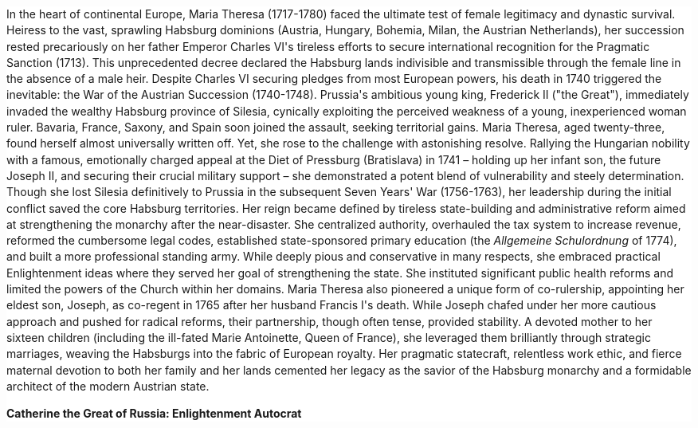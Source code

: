 In the heart of continental Europe, Maria Theresa (1717-1780) faced the ultimate test of female legitimacy and dynastic survival. Heiress to the vast, sprawling Habsburg dominions (Austria, Hungary, Bohemia, Milan, the Austrian Netherlands), her succession rested precariously on her father Emperor Charles VI's tireless efforts to secure international recognition for the Pragmatic Sanction (1713). This unprecedented decree declared the Habsburg lands indivisible and transmissible through the female line in the absence of a male heir. Despite Charles VI securing pledges from most European powers, his death in 1740 triggered the inevitable: the War of the Austrian Succession (1740-1748). Prussia's ambitious young king, Frederick II ("the Great"), immediately invaded the wealthy Habsburg province of Silesia, cynically exploiting the perceived weakness of a young, inexperienced woman ruler. Bavaria, France, Saxony, and Spain soon joined the assault, seeking territorial gains. Maria Theresa, aged twenty-three, found herself almost universally written off. Yet, she rose to the challenge with astonishing resolve. Rallying the Hungarian nobility with a famous, emotionally charged appeal at the Diet of Pressburg (Bratislava) in 1741 – holding up her infant son, the future Joseph II, and securing their crucial military support – she demonstrated a potent blend of vulnerability and steely determination. Though she lost Silesia definitively to Prussia in the subsequent Seven Years' War (1756-1763), her leadership during the initial conflict saved the core Habsburg territories. Her reign became defined by tireless state-building and administrative reform aimed at strengthening the monarchy after the near-disaster. She centralized authority, overhauled the tax system to increase revenue, reformed the cumbersome legal codes, established state-sponsored primary education (the *Allgemeine Schulordnung* of 1774), and built a more professional standing army. While deeply pious and conservative in many respects, she embraced practical Enlightenment ideas where they served her goal of strengthening the state. She instituted significant public health reforms and limited the powers of the Church within her domains. Maria Theresa also pioneered a unique form of co-rulership, appointing her eldest son, Joseph, as co-regent in 1765 after her husband Francis I's death. While Joseph chafed under her more cautious approach and pushed for radical reforms, their partnership, though often tense, provided stability. A devoted mother to her sixteen children (including the ill-fated Marie Antoinette, Queen of France), she leveraged them brilliantly through strategic marriages, weaving the Habsburgs into the fabric of European royalty. Her pragmatic statecraft, relentless work ethic, and fierce maternal devotion to both her family and her lands cemented her legacy as the savior of the Habsburg monarchy and a formidable architect of the modern Austrian state.

**Catherine the Great of Russia: Enlightenment Autocrat**